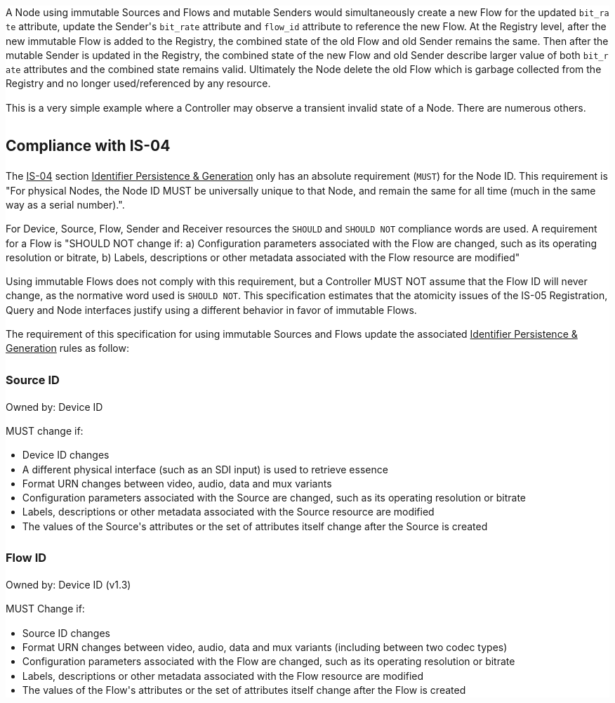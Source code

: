 A Node using immutable Sources and Flows and mutable Senders would simultaneously create a new Flow for the updated `bit_rate` attribute, update the Sender's `bit_rate` attribute and `flow_id` attribute to reference the new Flow. At the Registry level, after the new immutable Flow is added to the Registry, the combined state of the old Flow and old Sender remains the same. Then after the mutable Sender is updated in the Registry, the combined state of the new Flow and old Sender describe larger value of both `bit_rate` attributes and the combined state remains valid. Ultimately the Node delete the old Flow which is garbage collected from the Registry and no longer used/referenced by any resource.

This is a very simple example where a Controller may observe a transient invalid state of a Node. There are numerous others.

## Compliance with IS-04 

The [IS-04][] section [Identifier Persistence & Generation](https://specs.amwa.tv/is-04/releases/v1.3.3/docs/Data_Model_-_Identifier_Mapping.html#identifier-persistence--generation) only has an absolute requirement (`MUST`) for the Node ID. This requirement is "For physical Nodes, the Node ID MUST be universally unique to that Node, and remain the same for all time (much in the same way as a serial number).".

For Device, Source, Flow, Sender and Receiver resources the `SHOULD` and `SHOULD NOT` compliance words are used. A requirement for a Flow is "SHOULD NOT change if: a) Configuration parameters associated with the Flow are changed, such as its operating resolution or bitrate, b) Labels, descriptions or other metadata associated with the Flow resource are modified"

Using immutable Flows does not comply with this requirement, but a Controller MUST NOT assume that the Flow ID will never change, as the normative word used is `SHOULD NOT`. This specification estimates that the atomicity issues of the IS-05 Registration, Query and Node interfaces justify using a different behavior in favor of immutable Flows.

The requirement of this specification for using immutable Sources and Flows update the associated [Identifier Persistence & Generation](https://specs.amwa.tv/is-04/releases/v1.3.3/docs/Data_Model_-_Identifier_Mapping.html#identifier-persistence--generation) rules as follow:

### Source ID
Owned by:
  Device ID

MUST change if:
  - Device ID changes
  - A different physical interface (such as an SDI input) is used to retrieve essence
  - Format URN changes between video, audio, data and mux variants
  - Configuration parameters associated with the Source are changed, such as its operating resolution or bitrate
  - Labels, descriptions or other metadata associated with the Source resource are modified
  - The values of the Source's attributes or the set of attributes itself change after the Source is created

### Flow ID
Owned by:
  Device ID (v1.3)

MUST Change if:
  - Source ID changes
  - Format URN changes between video, audio, data and mux variants (including between two codec types)
  - Configuration parameters associated with the Flow are changed, such as its operating resolution or bitrate
  - Labels, descriptions or other metadata associated with the Flow resource are modified
  - The values of the Flow's attributes or the set of attributes itself change after the Flow is created


[RFC-2119]: https://tools.ietf.org/html/rfc2119 "Key words for use in RFCs"
[IS-04]: https://specs.amwa.tv/is-04/ "AMWA IS-04 NMOS Discovery and Registration Specification"
[BCP-006-01]: https://specs.amwa.tv/bcp-006-01/releases/v1.0.0/docs/NMOS_With_JPEG_XS.html "NMOS With JPEG XS"
[MS-04]: https://specs.amwa.tv/ms-04/ "NMOS Identity and Timing Model"
[JT-NM TR-1001-1]: https://static.jt-nm.org/documents/JT-NM_TR-1001-1_2020_v1.1.pdf ""